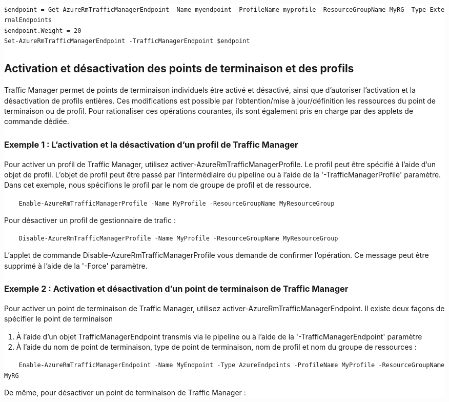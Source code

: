     $endpoint = Get-AzureRmTrafficManagerEndpoint -Name myendpoint -ProfileName myprofile -ResourceGroupName MyRG -Type ExternalEndpoints
    $endpoint.Weight = 20
    Set-AzureRmTrafficManagerEndpoint -TrafficManagerEndpoint $endpoint

## <a name="enabling-and-disabling-endpoints-and-profiles"></a>Activation et désactivation des points de terminaison et des profils

Traffic Manager permet de points de terminaison individuels être activé et désactivé, ainsi que d’autoriser l’activation et la désactivation de profils entières.
Ces modifications est possible par l’obtention/mise à jour/définition les ressources du point de terminaison ou de profil. Pour rationaliser ces opérations courantes, ils sont également pris en charge par des applets de commande dédiée.

### <a name="example-1-enabling-and-disabling-a-traffic-manager-profile"></a>Exemple 1 : L’activation et la désactivation d’un profil de Traffic Manager

Pour activer un profil de Traffic Manager, utilisez activer-AzureRmTrafficManagerProfile. Le profil peut être spécifié à l’aide d’un objet de profil. L’objet de profil peut être passé par l’intermédiaire du pipeline ou à l’aide de la '-TrafficManagerProfile' paramètre. Dans cet exemple, nous spécifions le profil par le nom de groupe de profil et de ressource.

```powershell
    Enable-AzureRmTrafficManagerProfile -Name MyProfile -ResourceGroupName MyResourceGroup
```

Pour désactiver un profil de gestionnaire de trafic :

```powershell
    Disable-AzureRmTrafficManagerProfile -Name MyProfile -ResourceGroupName MyResourceGroup
```

L’applet de commande Disable-AzureRmTrafficManagerProfile vous demande de confirmer l’opération. Ce message peut être supprimé à l’aide de la '-Force' paramètre.

### <a name="example-2-enabling-and-disabling-a-traffic-manager-endpoint"></a>Exemple 2 : Activation et désactivation d’un point de terminaison de Traffic Manager

Pour activer un point de terminaison de Traffic Manager, utilisez activer-AzureRmTrafficManagerEndpoint. Il existe deux façons de spécifier le point de terminaison

1. À l’aide d’un objet TrafficManagerEndpoint transmis via le pipeline ou à l’aide de la '-TrafficManagerEndpoint' paramètre
2. À l’aide du nom de point de terminaison, type de point de terminaison, nom de profil et nom du groupe de ressources :

```powershell
    Enable-AzureRmTrafficManagerEndpoint -Name MyEndpoint -Type AzureEndpoints -ProfileName MyProfile -ResourceGroupName MyRG
```

De même, pour désactiver un point de terminaison de Traffic Manager :
